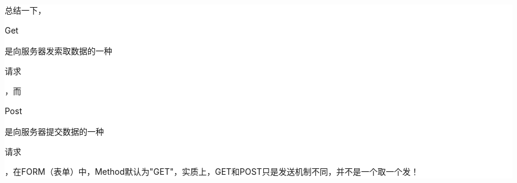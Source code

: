   总结一下，
  
   Get
  
  是向服务器发索取数据的一种
  
   请求
  
  ，而
  
   Post
  
  是向服务器提交数据的一种
  
   请求
  
  ，在FORM（表单）中，Method默认为"GET"，实质上，GET和POST只是发送机制不同，并不是一个取一个发！
 


